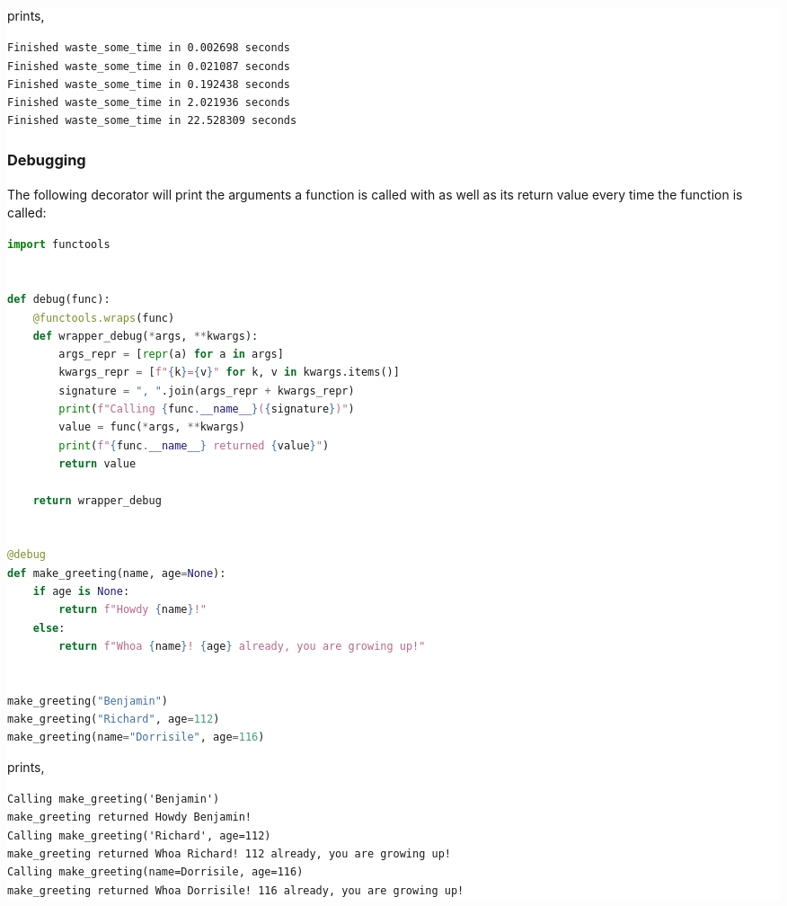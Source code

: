 prints,

```
Finished waste_some_time in 0.002698 seconds
Finished waste_some_time in 0.021087 seconds
Finished waste_some_time in 0.192438 seconds
Finished waste_some_time in 2.021936 seconds
Finished waste_some_time in 22.528309 seconds

```

### Debugging

The following decorator will print the arguments a function is called with as well as its return value every time the function is called:

```python
import functools


def debug(func):
    @functools.wraps(func)
    def wrapper_debug(*args, **kwargs):
        args_repr = [repr(a) for a in args]
        kwargs_repr = [f"{k}={v}" for k, v in kwargs.items()]
        signature = ", ".join(args_repr + kwargs_repr)
        print(f"Calling {func.__name__}({signature})")
        value = func(*args, **kwargs)
        print(f"{func.__name__} returned {value}")
        return value

    return wrapper_debug


@debug
def make_greeting(name, age=None):
    if age is None:
        return f"Howdy {name}!"
    else:
        return f"Whoa {name}! {age} already, you are growing up!"


make_greeting("Benjamin")
make_greeting("Richard", age=112)
make_greeting(name="Dorrisile", age=116)
```

prints,

```
Calling make_greeting('Benjamin')
make_greeting returned Howdy Benjamin!
Calling make_greeting('Richard', age=112)
make_greeting returned Whoa Richard! 112 already, you are growing up!
Calling make_greeting(name=Dorrisile, age=116)
make_greeting returned Whoa Dorrisile! 116 already, you are growing up!
```
